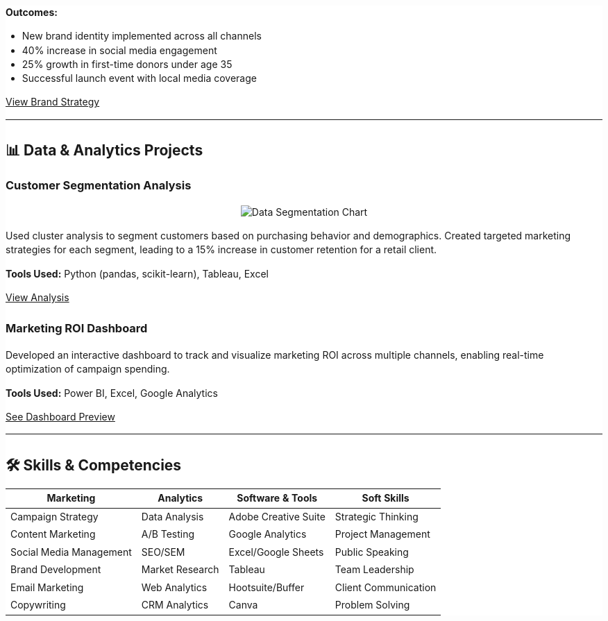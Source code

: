 **Outcomes:**
- New brand identity implemented across all channels
- 40% increase in social media engagement
- 25% growth in first-time donors under age 35
- Successful launch event with local media coverage

[View Brand Strategy](https://yourportfolio.com/nonprofit-rebrand)

---

## 📊 Data & Analytics Projects

### Customer Segmentation Analysis

<div align="center">
  <img src="https://images.unsplash.com/photo-1543286386-713bdd548da4?w=800&auto=format&fit=crop" alt="Data Segmentation Chart">
</div>

Used cluster analysis to segment customers based on purchasing behavior and demographics. Created targeted marketing strategies for each segment, leading to a 15% increase in customer retention for a retail client.

**Tools Used:** Python (pandas, scikit-learn), Tableau, Excel

[View Analysis](https://yourportfolio.com/customer-segmentation)

### Marketing ROI Dashboard

Developed an interactive dashboard to track and visualize marketing ROI across multiple channels, enabling real-time optimization of campaign spending.

**Tools Used:** Power BI, Excel, Google Analytics

[See Dashboard Preview](https://yourportfolio.com/roi-dashboard)

---

## 🛠️ Skills & Competencies

<div align="center">

| **Marketing** | **Analytics** | **Software & Tools** | **Soft Skills** |
|---------------|---------------|----------------------|-----------------|
| Campaign Strategy | Data Analysis | Adobe Creative Suite | Strategic Thinking |
| Content Marketing | A/B Testing | Google Analytics | Project Management |
| Social Media Management | SEO/SEM | Excel/Google Sheets | Public Speaking |
| Brand Development | Market Research | Tableau | Team Leadership |
| Email Marketing | Web Analytics | Hootsuite/Buffer | Client Communication |
| Copywriting | CRM Analytics | Canva | Problem Solving |
